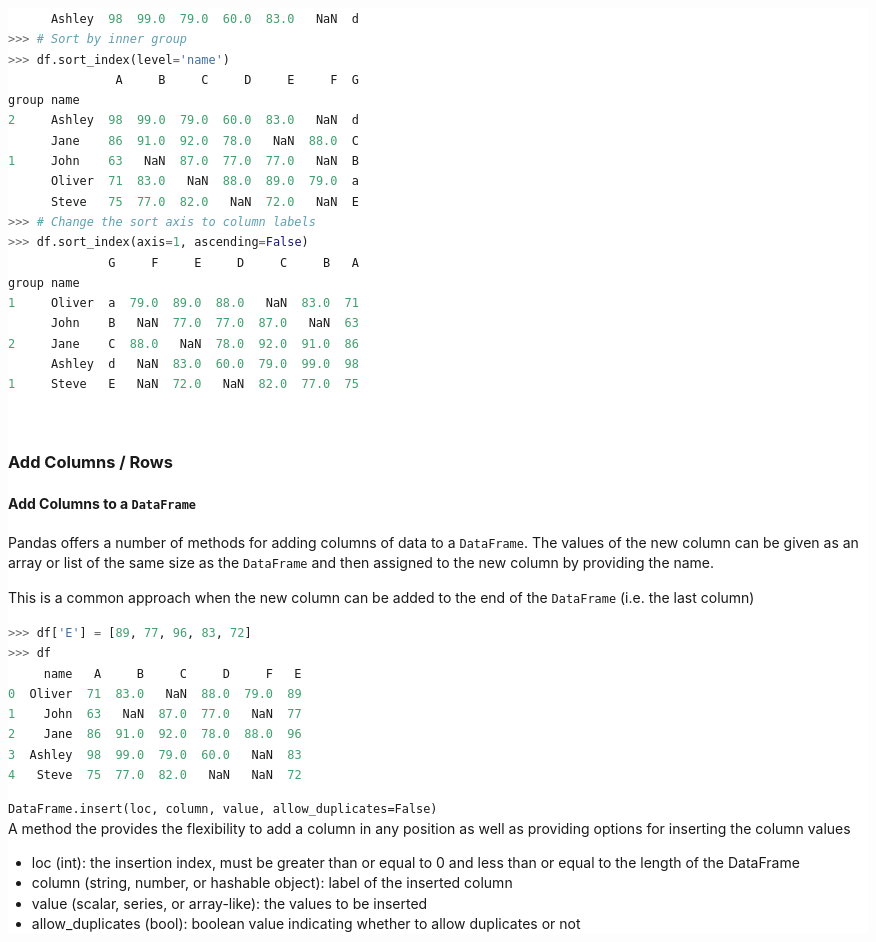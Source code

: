```python
      Ashley  98  99.0  79.0  60.0  83.0   NaN  d
>>> # Sort by inner group
>>> df.sort_index(level='name')
               A     B     C     D     E     F  G
group name                                       
2     Ashley  98  99.0  79.0  60.0  83.0   NaN  d
      Jane    86  91.0  92.0  78.0   NaN  88.0  C
1     John    63   NaN  87.0  77.0  77.0   NaN  B
      Oliver  71  83.0   NaN  88.0  89.0  79.0  a
      Steve   75  77.0  82.0   NaN  72.0   NaN  E
>>> # Change the sort axis to column labels
>>> df.sort_index(axis=1, ascending=False)
              G     F     E     D     C     B   A
group name                                       
1     Oliver  a  79.0  89.0  88.0   NaN  83.0  71
      John    B   NaN  77.0  77.0  87.0   NaN  63
2     Jane    C  88.0   NaN  78.0  92.0  91.0  86
      Ashley  d   NaN  83.0  60.0  79.0  99.0  98
1     Steve   E   NaN  72.0   NaN  82.0  77.0  75

```

<br>

### Add Columns / Rows
#### Add Columns to a `DataFrame`
Pandas offers a number of methods for adding columns of data to a `DataFrame`. The values of the new column can be given 
as an array or list of the same size as the `DataFrame` and then assigned to the new column by providing the name.

This is a common approach when the new column can be added to the end of the `DataFrame` (i.e. the last column)
```python
>>> df['E'] = [89, 77, 96, 83, 72]
>>> df
     name   A     B     C     D     F   E
0  Oliver  71  83.0   NaN  88.0  79.0  89
1    John  63   NaN  87.0  77.0   NaN  77
2    Jane  86  91.0  92.0  78.0  88.0  96
3  Ashley  98  99.0  79.0  60.0   NaN  83
4   Steve  75  77.0  82.0   NaN   NaN  72
```
`DataFrame.insert(loc, column, value, allow_duplicates=False)`<br>
A method the provides the flexibility to add a column in any position as well as providing options for inserting the column values
* loc (int): the insertion index, must be greater than or equal to 0 and less than or equal to the length of the DataFrame
* column (string, number, or hashable object): label of the inserted column
* value (scalar, series, or array-like): the values to be inserted
* allow_duplicates (bool): boolean value indicating whether to allow duplicates or not
